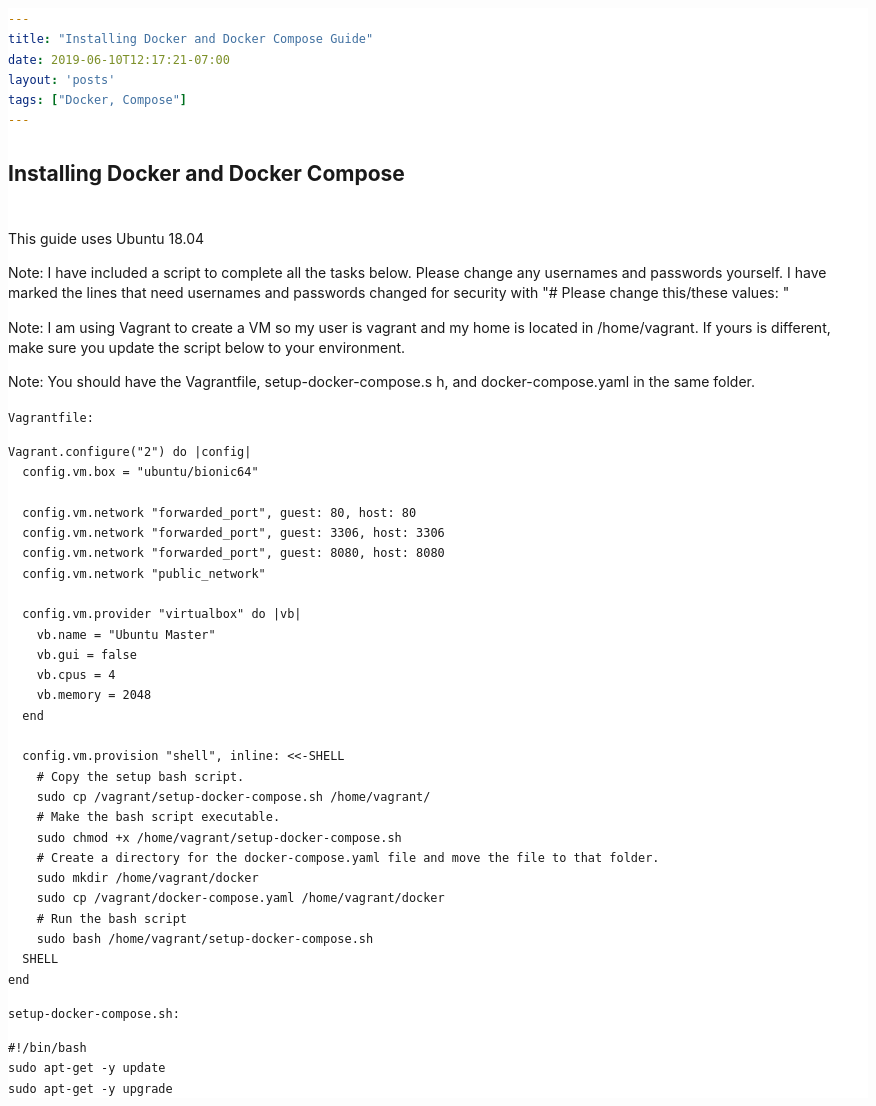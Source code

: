 ```yaml
---
title: "Installing Docker and Docker Compose Guide"
date: 2019-06-10T12:17:21-07:00
layout: 'posts'
tags: ["Docker, Compose"]
---
```


## Installing Docker and Docker Compose
#

This guide uses Ubuntu 18.04

Note: I have included a script to complete all the tasks below. Please change any usernames and passwords yourself. I have marked the lines that need usernames and passwords changed for security with "# Please change this/these values: "

Note: I am using Vagrant to create a VM so my user is vagrant and my home is located in /home/vagrant. If yours is different, make sure you update the script below to your environment.

Note: You should have the Vagrantfile, setup-docker-compose.s h, and docker-compose.yaml in the same folder.

```Vagrantfile:```
```
Vagrant.configure("2") do |config|
  config.vm.box = "ubuntu/bionic64"

  config.vm.network "forwarded_port", guest: 80, host: 80
  config.vm.network "forwarded_port", guest: 3306, host: 3306
  config.vm.network "forwarded_port", guest: 8080, host: 8080
  config.vm.network "public_network"
  
  config.vm.provider "virtualbox" do |vb|
    vb.name = "Ubuntu Master"
    vb.gui = false
    vb.cpus = 4
    vb.memory = 2048
  end

  config.vm.provision "shell", inline: <<-SHELL
    # Copy the setup bash script.
    sudo cp /vagrant/setup-docker-compose.sh /home/vagrant/
    # Make the bash script executable.
    sudo chmod +x /home/vagrant/setup-docker-compose.sh
    # Create a directory for the docker-compose.yaml file and move the file to that folder.
    sudo mkdir /home/vagrant/docker
    sudo cp /vagrant/docker-compose.yaml /home/vagrant/docker
    # Run the bash script
    sudo bash /home/vagrant/setup-docker-compose.sh
  SHELL
end
```

```setup-docker-compose.sh:```
```
#!/bin/bash
sudo apt-get -y update
sudo apt-get -y upgrade